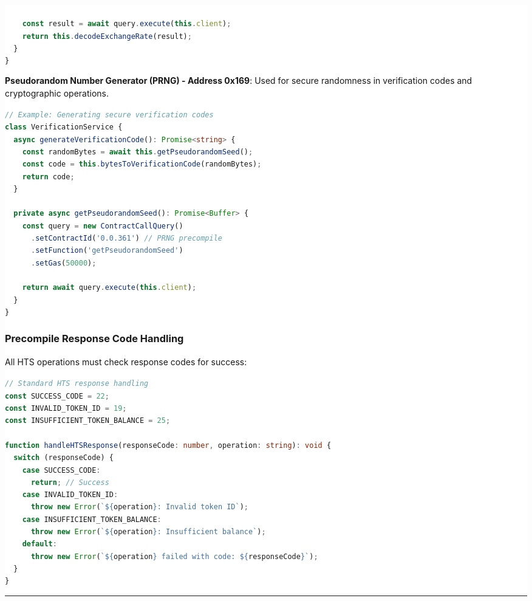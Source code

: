 ```typescript

    const result = await query.execute(this.client);
    return this.decodeExchangeRate(result);
  }
}
```

**Pseudorandom Number Generator (PRNG) - Address 0x169**:
Used for secure randomness in verification codes and cryptographic operations.

```typescript
// Example: Generating secure verification codes
class VerificationService {
  async generateVerificationCode(): Promise<string> {
    const randomBytes = await this.getPseudorandomSeed();
    const code = this.bytesToVerificationCode(randomBytes);
    return code;
  }

  private async getPseudorandomSeed(): Promise<Buffer> {
    const query = new ContractCallQuery()
      .setContractId('0.0.361') // PRNG precompile
      .setFunction('getPseudorandomSeed')
      .setGas(50000);

    return await query.execute(this.client);
  }
}
```

### Precompile Response Code Handling

All HTS operations must check response codes for success:

```typescript
// Standard HTS response handling
const SUCCESS_CODE = 22;
const INVALID_TOKEN_ID = 19;
const INSUFFICIENT_TOKEN_BALANCE = 25;

function handleHTSResponse(responseCode: number, operation: string): void {
  switch (responseCode) {
    case SUCCESS_CODE:
      return; // Success
    case INVALID_TOKEN_ID:
      throw new Error(`${operation}: Invalid token ID`);
    case INSUFFICIENT_TOKEN_BALANCE:
      throw new Error(`${operation}: Insufficient balance`);
    default:
      throw new Error(`${operation} failed with code: ${responseCode}`);
  }
}
```

---